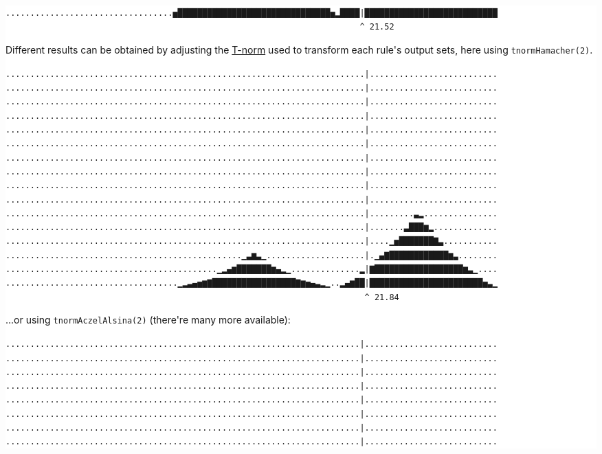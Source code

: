 ```text
..................................▅███████████████████████████████▅▂████|███████████████████████████
                                                                        ^ 21.52
```

Different results can be obtained by adjusting the
[T-norm](https://en.wikipedia.org/wiki/T-Norm) used to transform each rule's
output sets, here using `tnormHamacher(2)`.

```text
.........................................................................|..........................
.........................................................................|..........................
.........................................................................|..........................
.........................................................................|..........................
.........................................................................|..........................
.........................................................................|..........................
.........................................................................|..........................
.........................................................................|..........................
.........................................................................|..........................
.........................................................................|..........................
.........................................................................|.........▃▂...............
.........................................................................|.......▃███▆▂.............
.........................................................................|....▁▅███████▇▃...........
................................................▁▃▆▃▁....................|.▁▄▇████████████▆▃........
...........................................▁▂▄▆███████▆▄▂▁..............▂|▇██████████████████▆▃▁....
...................................▁▂▃▄▅▆▇█████████████████▇▆▅▄▃▂▁..▂▄▆██|███████████████████████▅▃▁
                                                                         ^ 21.84
```

...or using `tnormAczelAlsina(2)` (there're many more available):

```text
........................................................................|...........................
........................................................................|...........................
........................................................................|...........................
........................................................................|...........................
........................................................................|...........................
........................................................................|...........................
........................................................................|...........................
........................................................................|...........................
```